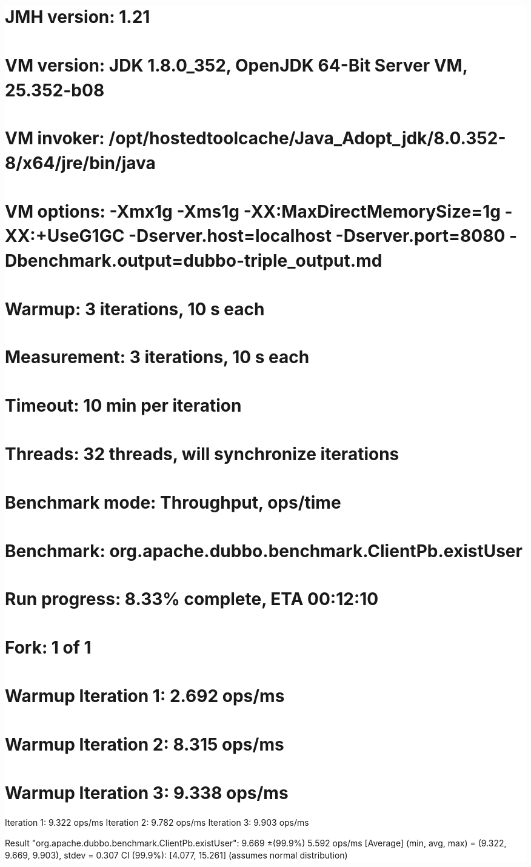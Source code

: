 
# JMH version: 1.21
# VM version: JDK 1.8.0_352, OpenJDK 64-Bit Server VM, 25.352-b08
# VM invoker: /opt/hostedtoolcache/Java_Adopt_jdk/8.0.352-8/x64/jre/bin/java
# VM options: -Xmx1g -Xms1g -XX:MaxDirectMemorySize=1g -XX:+UseG1GC -Dserver.host=localhost -Dserver.port=8080 -Dbenchmark.output=dubbo-triple_output.md
# Warmup: 3 iterations, 10 s each
# Measurement: 3 iterations, 10 s each
# Timeout: 10 min per iteration
# Threads: 32 threads, will synchronize iterations
# Benchmark mode: Throughput, ops/time
# Benchmark: org.apache.dubbo.benchmark.ClientPb.existUser

# Run progress: 8.33% complete, ETA 00:12:10
# Fork: 1 of 1
# Warmup Iteration   1: 2.692 ops/ms
# Warmup Iteration   2: 8.315 ops/ms
# Warmup Iteration   3: 9.338 ops/ms
Iteration   1: 9.322 ops/ms
Iteration   2: 9.782 ops/ms
Iteration   3: 9.903 ops/ms


Result "org.apache.dubbo.benchmark.ClientPb.existUser":
  9.669 ±(99.9%) 5.592 ops/ms [Average]
  (min, avg, max) = (9.322, 9.669, 9.903), stdev = 0.307
  CI (99.9%): [4.077, 15.261] (assumes normal distribution)
